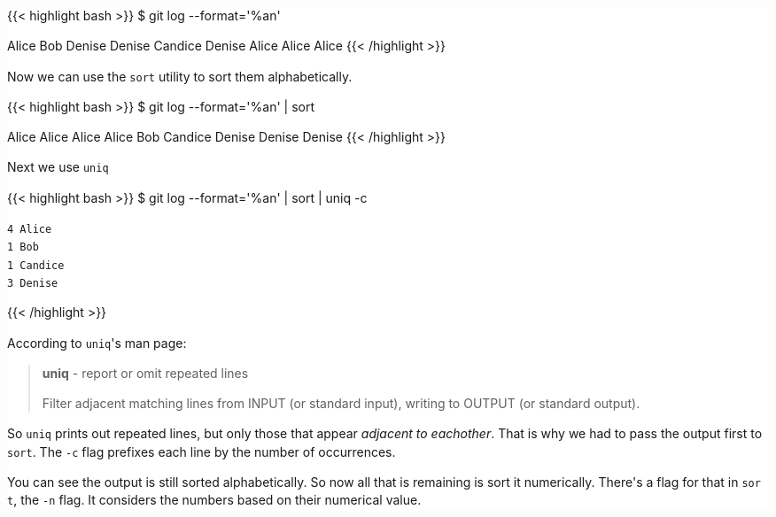 {{< highlight bash >}}
$ git log --format='%an'

Alice
Bob
Denise
Denise
Candice
Denise
Alice
Alice
Alice
{{< /highlight >}}

Now we can use the `sort` utility to sort them alphabetically.

{{< highlight bash >}}
$ git log --format='%an' | sort

Alice
Alice
Alice
Alice
Bob
Candice
Denise
Denise
Denise
{{< /highlight >}}

Next we use `uniq`

{{< highlight bash >}}
$ git log --format='%an' | sort | uniq -c

    4 Alice
    1 Bob
    1 Candice
    3 Denise
{{< /highlight >}}

According to `uniq`'s man page:

> **uniq** - report or omit repeated lines 
>
> Filter adjacent matching lines from INPUT (or standard input), writing to
> OUTPUT (or standard output).

So `uniq` prints out repeated lines, but only those that appear _adjacent to
eachother_. That is why we had to pass the output first to `sort`. The `-c` flag
prefixes each line by the number of occurrences.

You can see the output is still sorted alphabetically. So now all that is
remaining is sort it numerically. There's a flag for that in `sort`, the
`-n` flag. It considers the numbers based on their numerical value.
